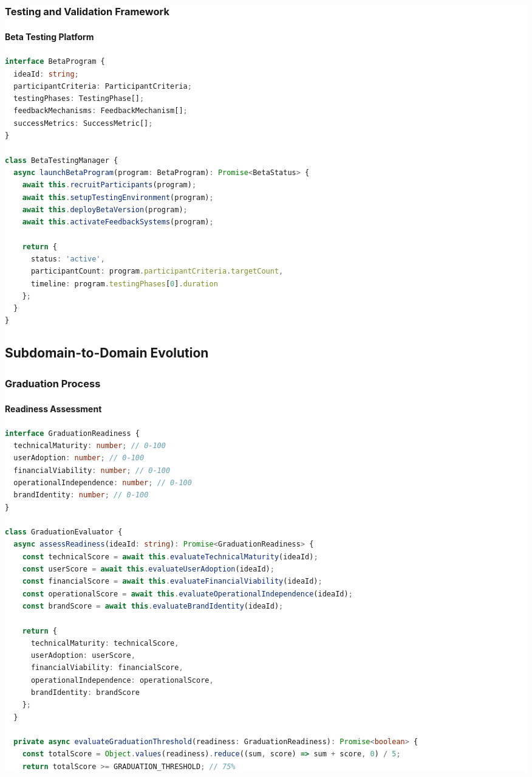 ### Testing and Validation Framework

#### Beta Testing Platform

```typescript
interface BetaProgram {
  ideaId: string;
  participantCriteria: ParticipantCriteria;
  testingPhases: TestingPhase[];
  feedbackMechanisms: FeedbackMechanism[];
  successMetrics: SuccessMetric[];
}

class BetaTestingManager {
  async launchBetaProgram(program: BetaProgram): Promise<BetaStatus> {
    await this.recruitParticipants(program);
    await this.setupTestingEnvironment(program);
    await this.deployBetaVersion(program);
    await this.activateFeedbackSystems(program);

    return {
      status: 'active',
      participantCount: program.participantCriteria.targetCount,
      timeline: program.testingPhases[0].duration
    };
  }
}
```

## Subdomain-to-Domain Evolution

### Graduation Process

#### Readiness Assessment

```typescript
interface GraduationReadiness {
  technicalMaturity: number; // 0-100
  userAdoption: number; // 0-100
  financialViability: number; // 0-100
  operationalIndependence: number; // 0-100
  brandIdentity: number; // 0-100
}

class GraduationEvaluator {
  async assessReadiness(ideaId: string): Promise<GraduationReadiness> {
    const technicalScore = await this.evaluateTechnicalMaturity(ideaId);
    const userScore = await this.evaluateUserAdoption(ideaId);
    const financialScore = await this.evaluateFinancialViability(ideaId);
    const operationalScore = await this.evaluateOperationalIndependence(ideaId);
    const brandScore = await this.evaluateBrandIdentity(ideaId);

    return {
      technicalMaturity: technicalScore,
      userAdoption: userScore,
      financialViability: financialScore,
      operationalIndependence: operationalScore,
      brandIdentity: brandScore
    };
  }

  private async evaluateGraduationThreshold(readiness: GraduationReadiness): Promise<boolean> {
    const totalScore = Object.values(readiness).reduce((sum, score) => sum + score, 0) / 5;
    return totalScore >= GRADUATION_THRESHOLD; // 75%
```